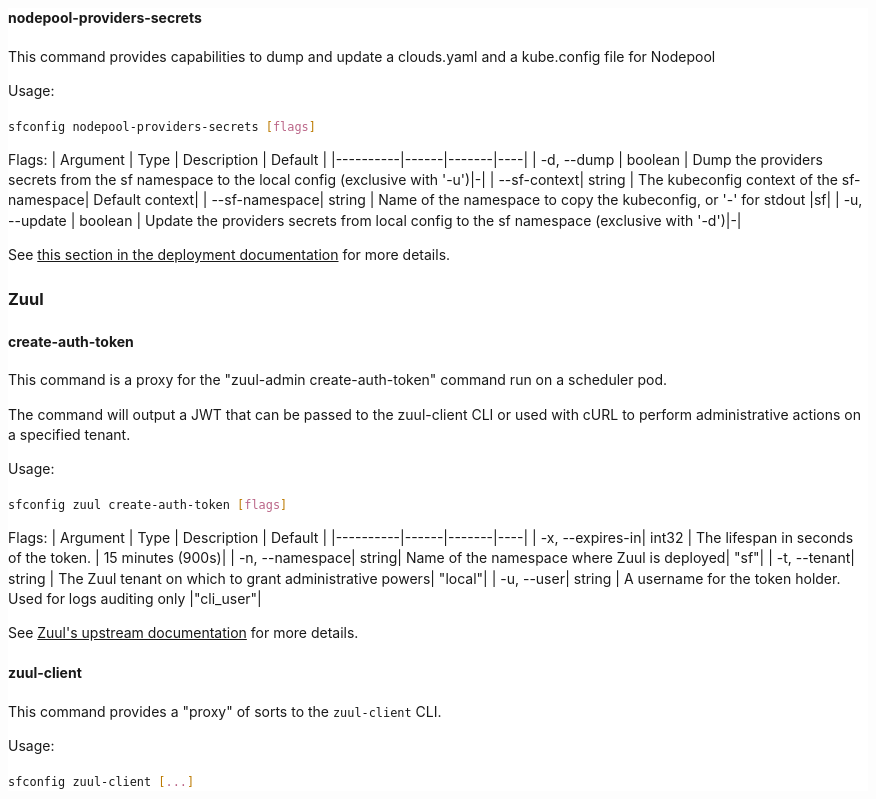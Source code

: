 #### nodepool-providers-secrets

This command provides capabilities to dump and update a clouds.yaml and a kube.config file for Nodepool

Usage:
```sh
sfconfig nodepool-providers-secrets [flags]
```

Flags:
| Argument | Type | Description | Default |
|----------|------|-------|----|
|  -d, --dump  |       boolean     |    Dump the providers secrets from the sf namespace to the local config (exclusive with '-u')|-|
|     --sf-context| string  |   The kubeconfig context of the sf-namespace| Default context|
|     --sf-namespace| string |  Name of the namespace to copy the kubeconfig, or '-' for stdout |sf|
| -u, --update  |       boolean     |  Update the providers secrets from local config to the sf namespace (exclusive with '-d')|-|

See [this section in the deployment documentation](./../deployment/nodepool.md#setting-up-provider-secrets) for more details.

### Zuul

#### create-auth-token

This command is a proxy for the "zuul-admin create-auth-token" command run on a scheduler pod.

The command will output a JWT that can be passed to the zuul-client CLI or used with cURL to perform
administrative actions on a specified tenant.

Usage:
```sh
sfconfig zuul create-auth-token [flags]
```

Flags:
| Argument | Type | Description | Default |
|----------|------|-------|----|
|  -x, --expires-in| int32 |  The lifespan in seconds of the token. | 15 minutes (900s)|
|  -n, --namespace| string|   Name of the namespace where Zuul is deployed| "sf"|
|  -t, --tenant| string  |    The Zuul tenant on which to grant administrative powers| "local"|
|  -u, --user| string   |     A username for the token holder. Used for logs auditing only |"cli_user"|

See [Zuul's upstream documentation](https://zuul-ci.org/docs/zuul/latest/client.html#create-auth-token)
for more details.

#### zuul-client

This command provides a "proxy" of sorts to the `zuul-client` CLI.

Usage:
```sh
sfconfig zuul-client [...]
```
